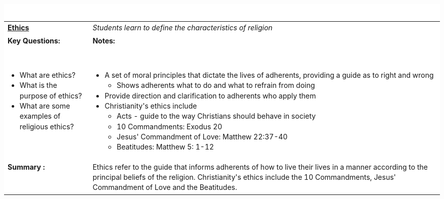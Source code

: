 
 


<table>
  <tr>
   <td><strong><span style="text-decoration:underline;">Ethics</span></strong>
   </td>
   <td><em>Students learn to define the characteristics of religion</em>
   </td>
  </tr>
  <tr>
   <td><strong>Key Questions:</strong>
<p>
 
<ul>

<li>What are ethics?

<li>What is the purpose of ethics?

<li>What are some examples of religious ethics?
</li>
</ul>
   </td>
   <td>
    <strong>Notes:</strong>
<p>

     
<ul>

<li>A set of moral principles that dictate the lives of adherents, providing a guide as to right and wrong
<ul>

<li>Shows adherents what to do and what to refrain from doing
</li>
</ul>

<li>Provide direction and clarification to adherents who apply them

<li>Christianity's ethics include
<ul>

<li>Acts - guide to the way Christians should behave in society

<li>10 Commandments: Exodus 20

<li>Jesus' Commandment of Love: Matthew 22:37-40

<li>Beatitudes: Matthew 5: 1-12
</li>
</ul>
</li>
</ul>
   </td>
  </tr>
  <tr>
   <td><strong>Summary : </strong>
   </td>
   <td>Ethics refer to the guide that informs adherents of how to live their lives in a manner according to the principal beliefs of the religion. Christianity's ethics include the 10 Commandments, Jesus' Commandment of Love and the Beatitudes.
   </td>
  </tr>
</table>

